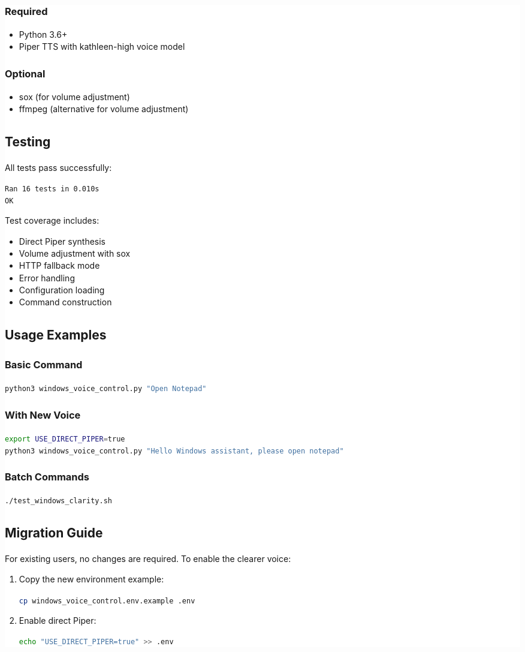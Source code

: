 ### Required
- Python 3.6+
- Piper TTS with kathleen-high voice model

### Optional
- sox (for volume adjustment)
- ffmpeg (alternative for volume adjustment)

## Testing

All tests pass successfully:
```
Ran 16 tests in 0.010s
OK
```

Test coverage includes:
- Direct Piper synthesis
- Volume adjustment with sox
- HTTP fallback mode
- Error handling
- Configuration loading
- Command construction

## Usage Examples

### Basic Command
```bash
python3 windows_voice_control.py "Open Notepad"
```

### With New Voice
```bash
export USE_DIRECT_PIPER=true
python3 windows_voice_control.py "Hello Windows assistant, please open notepad"
```

### Batch Commands
```bash
./test_windows_clarity.sh
```

## Migration Guide

For existing users, no changes are required. To enable the clearer voice:

1. Copy the new environment example:
   ```bash
   cp windows_voice_control.env.example .env
   ```

2. Enable direct Piper:
   ```bash
   echo "USE_DIRECT_PIPER=true" >> .env
   ```

